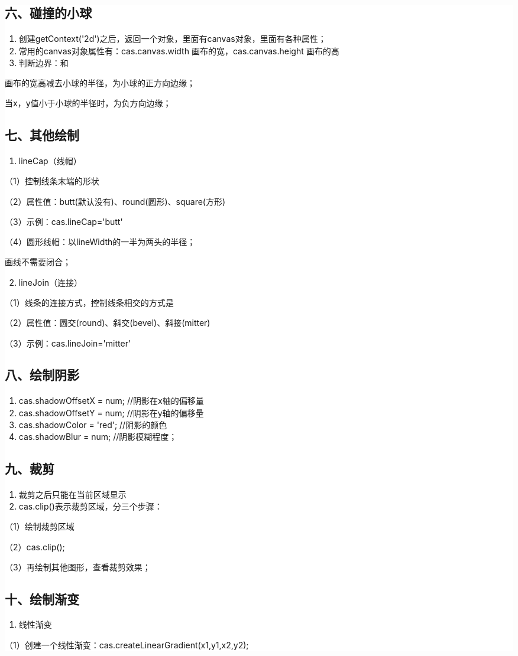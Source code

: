 
## 六、碰撞的小球
1. 创建getContext('2d')之后，返回一个对象，里面有canvas对象，里面有各种属性；
2. 常用的canvas对象属性有：cas.canvas.width 画布的宽，cas.canvas.height 画布的高
3. 判断边界：和

画布的宽高减去小球的半径，为小球的正方向边缘；

当x，y值小于小球的半径时，为负方向边缘；


## 七、其他绘制
1. lineCap（线帽）

（1）控制线条末端的形状

（2）属性值：butt(默认没有)、round(圆形)、square(方形)

（3）示例：cas.lineCap='butt'

（4）圆形线帽：以lineWidth的一半为两头的半径；

画线不需要闭合；

2. lineJoin（连接）

（1）线条的连接方式，控制线条相交的方式是

（2）属性值：圆交(round)、斜交(bevel)、斜接(mitter)

（3）示例：cas.lineJoin='mitter'



## 八、绘制阴影
1. cas.shadowOffsetX = num;  //阴影在x轴的偏移量
2. cas.shadowOffsetY = num; //阴影在y轴的偏移量
3. cas.shadowColor = 'red';   //阴影的颜色
4. cas.shadowBlur = num;    //阴影模糊程度；


## 九、裁剪
1. 裁剪之后只能在当前区域显示
2. cas.clip()表示裁剪区域，分三个步骤：

（1）绘制裁剪区域

（2）cas.clip();

（3）再绘制其他图形，查看裁剪效果；


## 十、绘制渐变
1. 线性渐变

（1）创建一个线性渐变：cas.createLinearGradient(x1,y1,x2,y2);
